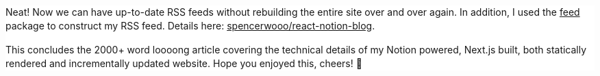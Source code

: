 Neat! Now we can have up-to-date RSS feeds without rebuilding the entire site over and over again. In addition, I used the [feed](https://www.npmjs.com/package/feed) package to construct my RSS feed. Details here: [spencerwooo/react-notion-blog](https://github.com/spencerwooo/react-notion-blog/blob/main/pages/feed.tsx).

This concludes the 2000+ word loooong article covering the technical details of my Notion powered, Next.js built, both statically rendered and incrementally updated website. Hope you enjoyed this, cheers! 🍻
